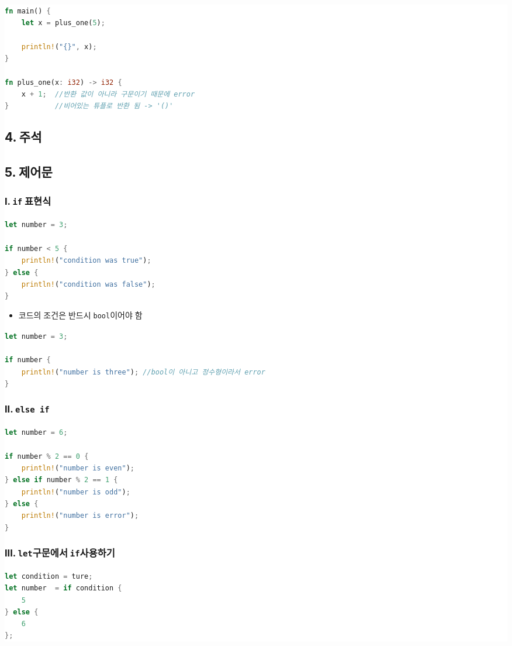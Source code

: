 ~~~rust
fn main() {
    let x = plus_one(5);

    println!("{}", x);
}

fn plus_one(x: i32) -> i32 {
    x + 1;  //반환 값이 아니라 구문이기 때문에 error
}           //비어있는 튜플로 반환 됨 -> '()'
~~~


## 4. 주석

## 5. 제어문
### I. `if` 표현식
~~~rust
let number = 3;

if number < 5 {
    println!("condition was true");
} else {
    println!("condition was false");
}
~~~
* 코드의 조건은 반드시 `bool`이어야 함
~~~rust
let number = 3;

if number {
    println!("number is three"); //bool이 아니고 정수형이라서 error
}
~~~

### II. `else if`
~~~rust
let number = 6;

if number % 2 == 0 {
    println!("number is even");
} else if number % 2 == 1 {
    println!("number is odd");
} else {
    println!("number is error");
}
~~~

### III. `let`구문에서 `if`사용하기
~~~rust
let condition = ture;
let number  = if condition {
    5
} else {
    6
};
~~~
